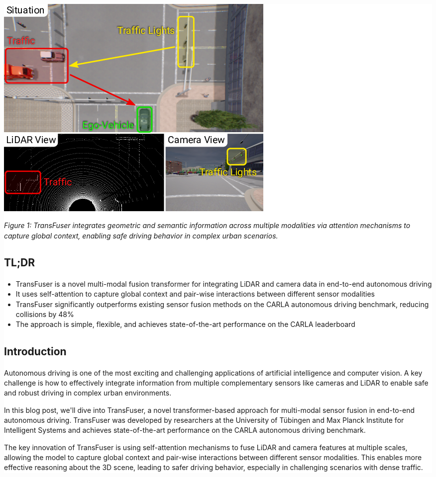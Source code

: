 ![TransFuser Overview](0_teaser_again.png)

*Figure 1: TransFuser integrates geometric and semantic information across multiple modalities via attention mechanisms to capture global context, enabling safe driving behavior in complex urban scenarios.*

## TL;DR

- TransFuser is a novel multi-modal fusion transformer for integrating LiDAR and camera data in end-to-end autonomous driving
- It uses self-attention to capture global context and pair-wise interactions between different sensor modalities
- TransFuser significantly outperforms existing sensor fusion methods on the CARLA autonomous driving benchmark, reducing collisions by 48%
- The approach is simple, flexible, and achieves state-of-the-art performance on the CARLA leaderboard

## Introduction

Autonomous driving is one of the most exciting and challenging applications of artificial intelligence and computer vision. A key challenge is how to effectively integrate information from multiple complementary sensors like cameras and LiDAR to enable safe and robust driving in complex urban environments. 

In this blog post, we'll dive into TransFuser, a novel transformer-based approach for multi-modal sensor fusion in end-to-end autonomous driving. TransFuser was developed by researchers at the University of Tübingen and Max Planck Institute for Intelligent Systems and achieves state-of-the-art performance on the CARLA autonomous driving benchmark.

The key innovation of TransFuser is using self-attention mechanisms to fuse LiDAR and camera features at multiple scales, allowing the model to capture global context and pair-wise interactions between different sensor modalities. This enables more effective reasoning about the 3D scene, leading to safer driving behavior, especially in challenging scenarios with dense traffic.
